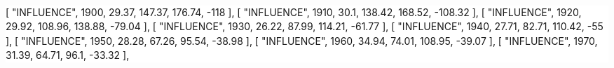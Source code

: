 [
 "INFLUENCE",
1900,
29.37,
147.37,
176.74,
-118 
],
[
 "INFLUENCE",
1910,
30.1,
138.42,
168.52,
-108.32 
],
[
 "INFLUENCE",
1920,
29.92,
108.96,
138.88,
-79.04 
],
[
 "INFLUENCE",
1930,
26.22,
87.99,
114.21,
-61.77 
],
[
 "INFLUENCE",
1940,
27.71,
82.71,
110.42,
-55 
],
[
 "INFLUENCE",
1950,
28.28,
67.26,
95.54,
-38.98 
],
[
 "INFLUENCE",
1960,
34.94,
74.01,
108.95,
-39.07 
],
[
 "INFLUENCE",
1970,
31.39,
64.71,
96.1,
-33.32 
],